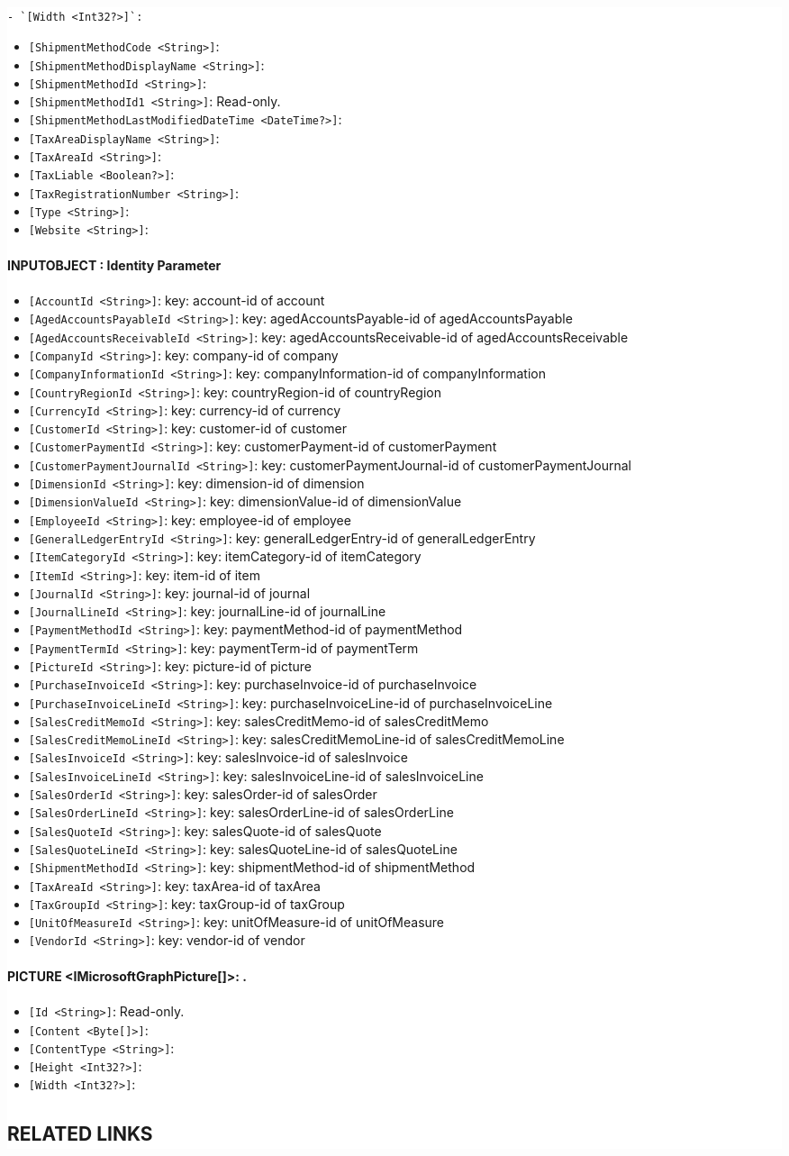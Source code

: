     - `[Width <Int32?>]`: 
  - `[ShipmentMethodCode <String>]`: 
  - `[ShipmentMethodDisplayName <String>]`: 
  - `[ShipmentMethodId <String>]`: 
  - `[ShipmentMethodId1 <String>]`: Read-only.
  - `[ShipmentMethodLastModifiedDateTime <DateTime?>]`: 
  - `[TaxAreaDisplayName <String>]`: 
  - `[TaxAreaId <String>]`: 
  - `[TaxLiable <Boolean?>]`: 
  - `[TaxRegistrationNumber <String>]`: 
  - `[Type <String>]`: 
  - `[Website <String>]`: 

#### INPUTOBJECT <IFinancialsIdentity>: Identity Parameter
  - `[AccountId <String>]`: key: account-id of account
  - `[AgedAccountsPayableId <String>]`: key: agedAccountsPayable-id of agedAccountsPayable
  - `[AgedAccountsReceivableId <String>]`: key: agedAccountsReceivable-id of agedAccountsReceivable
  - `[CompanyId <String>]`: key: company-id of company
  - `[CompanyInformationId <String>]`: key: companyInformation-id of companyInformation
  - `[CountryRegionId <String>]`: key: countryRegion-id of countryRegion
  - `[CurrencyId <String>]`: key: currency-id of currency
  - `[CustomerId <String>]`: key: customer-id of customer
  - `[CustomerPaymentId <String>]`: key: customerPayment-id of customerPayment
  - `[CustomerPaymentJournalId <String>]`: key: customerPaymentJournal-id of customerPaymentJournal
  - `[DimensionId <String>]`: key: dimension-id of dimension
  - `[DimensionValueId <String>]`: key: dimensionValue-id of dimensionValue
  - `[EmployeeId <String>]`: key: employee-id of employee
  - `[GeneralLedgerEntryId <String>]`: key: generalLedgerEntry-id of generalLedgerEntry
  - `[ItemCategoryId <String>]`: key: itemCategory-id of itemCategory
  - `[ItemId <String>]`: key: item-id of item
  - `[JournalId <String>]`: key: journal-id of journal
  - `[JournalLineId <String>]`: key: journalLine-id of journalLine
  - `[PaymentMethodId <String>]`: key: paymentMethod-id of paymentMethod
  - `[PaymentTermId <String>]`: key: paymentTerm-id of paymentTerm
  - `[PictureId <String>]`: key: picture-id of picture
  - `[PurchaseInvoiceId <String>]`: key: purchaseInvoice-id of purchaseInvoice
  - `[PurchaseInvoiceLineId <String>]`: key: purchaseInvoiceLine-id of purchaseInvoiceLine
  - `[SalesCreditMemoId <String>]`: key: salesCreditMemo-id of salesCreditMemo
  - `[SalesCreditMemoLineId <String>]`: key: salesCreditMemoLine-id of salesCreditMemoLine
  - `[SalesInvoiceId <String>]`: key: salesInvoice-id of salesInvoice
  - `[SalesInvoiceLineId <String>]`: key: salesInvoiceLine-id of salesInvoiceLine
  - `[SalesOrderId <String>]`: key: salesOrder-id of salesOrder
  - `[SalesOrderLineId <String>]`: key: salesOrderLine-id of salesOrderLine
  - `[SalesQuoteId <String>]`: key: salesQuote-id of salesQuote
  - `[SalesQuoteLineId <String>]`: key: salesQuoteLine-id of salesQuoteLine
  - `[ShipmentMethodId <String>]`: key: shipmentMethod-id of shipmentMethod
  - `[TaxAreaId <String>]`: key: taxArea-id of taxArea
  - `[TaxGroupId <String>]`: key: taxGroup-id of taxGroup
  - `[UnitOfMeasureId <String>]`: key: unitOfMeasure-id of unitOfMeasure
  - `[VendorId <String>]`: key: vendor-id of vendor

#### PICTURE <IMicrosoftGraphPicture[]>: .
  - `[Id <String>]`: Read-only.
  - `[Content <Byte[]>]`: 
  - `[ContentType <String>]`: 
  - `[Height <Int32?>]`: 
  - `[Width <Int32?>]`: 

## RELATED LINKS

